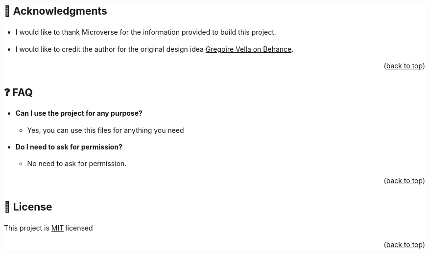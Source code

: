 
## 🙏 Acknowledgments <a name="acknowledgements"></a>

- I would like to thank Microverse for the information provided to build this project.

- I would like to credit the author for the original design idea [Gregoire Vella on Behance](https://www.behance.net/gregoirevella).

<p align="right">(<a href="#readme-top">back to top</a>)</p>



## ❓ FAQ <a name="faq"></a>

- **Can I use the project for any purpose?**

  - Yes, you can use this files for anything you need

- **Do I need to ask for permission?**

  - No need to ask for permission.

<p align="right">(<a href="#readme-top">back to top</a>)</p>



## 📝 License <a name="license"></a>

This project is [MIT](./LICENSE) licensed

<p align="right">(<a href="#readme-top">back to top</a>)</p>
